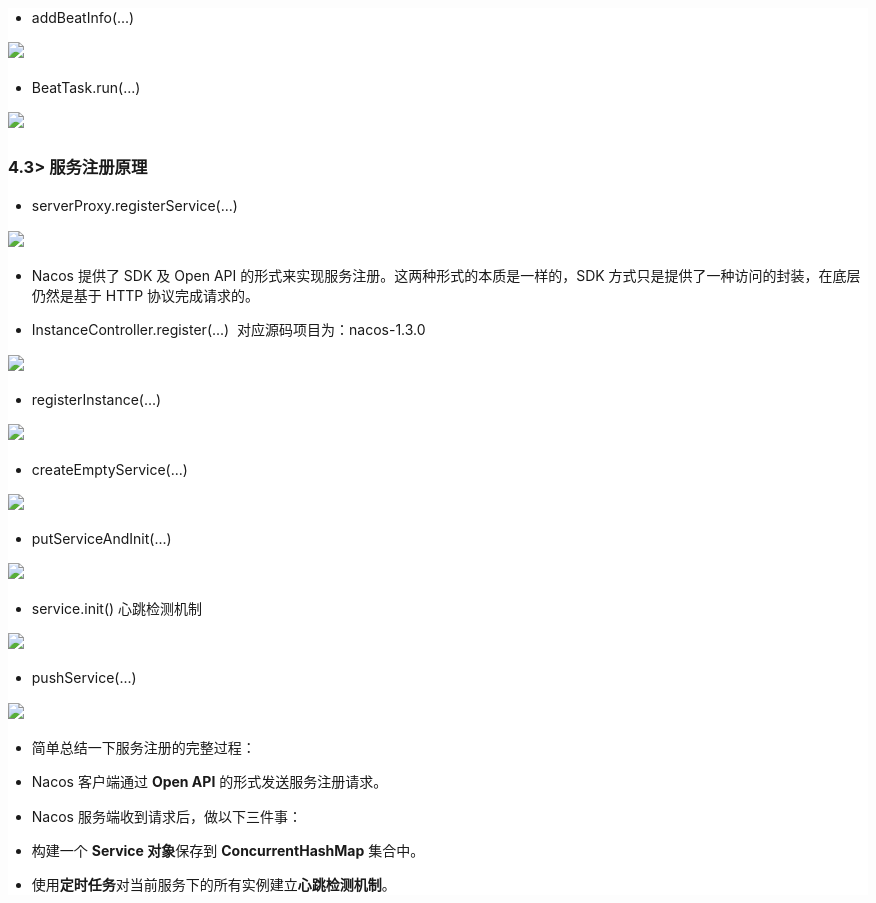 *   addBeatInfo(...)
    

![](https://mmbiz.qpic.cn/mmbiz_png/AZHyCoMMOCibFuupAOxupzvgWx9UZTVY4ga7ICoo0EiaSwKfA5K43LYOChibEnkFwmztf9mQwcHt3U44PgGFHQaug/640?wx_fmt=png)

*   BeatTask.run(...)
    

![](https://mmbiz.qpic.cn/mmbiz_png/AZHyCoMMOCibFuupAOxupzvgWx9UZTVY4mdia0Ts91p8NibkamJyXIiaPHGTxGMz0lHn8CvPT43DuBgF74FEYrZwQA/640?wx_fmt=png)

### 4.3> 服务注册原理

*   serverProxy.registerService(...)
    

![](https://mmbiz.qpic.cn/mmbiz_png/AZHyCoMMOCibFuupAOxupzvgWx9UZTVY41VVlyBNHWMXmqyKP0SdqBrM0Ye2QDuicB5YVx5ZPGhoCFAOsQjia5uDA/640?wx_fmt=png)

*   Nacos 提供了 SDK 及 Open API 的形式来实现服务注册。这两种形式的本质是一样的，SDK 方式只是提供了一种访问的封装，在底层仍然是基于 HTTP 协议完成请求的。
    
*   InstanceController.register(...)  对应源码项目为：nacos-1.3.0
    

![](https://mmbiz.qpic.cn/mmbiz_png/AZHyCoMMOCibFuupAOxupzvgWx9UZTVY4ZOj7GqSYiaWeIgsXlQw1d97TtbBib9tQfhfGu5bBoxvp08t5FewDoVuw/640?wx_fmt=png)

*   registerInstance(...)
    

![](https://mmbiz.qpic.cn/mmbiz_png/AZHyCoMMOCibFuupAOxupzvgWx9UZTVY4GmrbmOybyQH57hPLyfVkch62zIhTiadcq48ZzDvoWJ9Icj1eQT3Z7Ew/640?wx_fmt=png)

*   createEmptyService(...)
    

![](https://mmbiz.qpic.cn/mmbiz_png/AZHyCoMMOCibFuupAOxupzvgWx9UZTVY4wd6gCnmOpGs0ibgf8b4dTglyWia5eCh5yrjMyicosqxiaNyiaS2C0yzzNzg/640?wx_fmt=png)

*   putServiceAndInit(...)
    

![](https://mmbiz.qpic.cn/mmbiz_png/AZHyCoMMOCibFuupAOxupzvgWx9UZTVY4xQMPvcxwaE2OxYj49Hd0l6U2CRYELE8bRo92Pe9IvWwHt9ODFTLSuw/640?wx_fmt=png)

*   service.init() 心跳检测机制
    

![](https://mmbiz.qpic.cn/mmbiz_png/AZHyCoMMOCibFuupAOxupzvgWx9UZTVY4JXDn4ThoHicytTmrXJJuCQy2x3YdwBuSlo8TuhKGKnf7QOiatOTl7PRA/640?wx_fmt=png)

*   pushService(...)
    

![](https://mmbiz.qpic.cn/mmbiz_png/AZHyCoMMOCibFuupAOxupzvgWx9UZTVY4ibyqRZXz3Ivx6oB2rzNqice9bMyR02DgupzuBuQCkOic6YGrF4EAPZWWw/640?wx_fmt=png)

*   简单总结一下服务注册的完整过程：
    

*   Nacos 客户端通过 **Open API** 的形式发送服务注册请求。
    
*   Nacos 服务端收到请求后，做以下三件事：
    

*   构建一个 **Service 对象**保存到 **ConcurrentHashMap** 集合中。
    
*   使用**定时任务**对当前服务下的所有实例建立**心跳检测机制**。
    